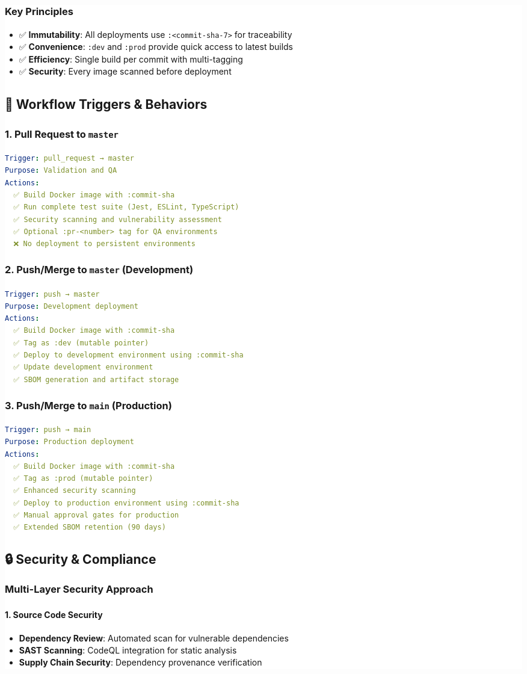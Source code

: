 ### Key Principles
- ✅ **Immutability**: All deployments use `:<commit-sha-7>` for traceability
- ✅ **Convenience**: `:dev` and `:prod` provide quick access to latest builds
- ✅ **Efficiency**: Single build per commit with multi-tagging
- ✅ **Security**: Every image scanned before deployment

## 🔄 Workflow Triggers & Behaviors

### 1. Pull Request to `master`
```yaml
Trigger: pull_request → master
Purpose: Validation and QA
Actions:
  ✅ Build Docker image with :commit-sha
  ✅ Run complete test suite (Jest, ESLint, TypeScript)
  ✅ Security scanning and vulnerability assessment
  ✅ Optional :pr-<number> tag for QA environments
  ❌ No deployment to persistent environments
```

### 2. Push/Merge to `master` (Development)
```yaml
Trigger: push → master
Purpose: Development deployment
Actions:
  ✅ Build Docker image with :commit-sha
  ✅ Tag as :dev (mutable pointer)
  ✅ Deploy to development environment using :commit-sha
  ✅ Update development environment
  ✅ SBOM generation and artifact storage
```

### 3. Push/Merge to `main` (Production)
```yaml
Trigger: push → main
Purpose: Production deployment
Actions:
  ✅ Build Docker image with :commit-sha
  ✅ Tag as :prod (mutable pointer)
  ✅ Enhanced security scanning
  ✅ Deploy to production environment using :commit-sha
  ✅ Manual approval gates for production
  ✅ Extended SBOM retention (90 days)
```

## 🔒 Security & Compliance

### Multi-Layer Security Approach

#### 1. Source Code Security
- **Dependency Review**: Automated scan for vulnerable dependencies
- **SAST Scanning**: CodeQL integration for static analysis
- **Supply Chain Security**: Dependency provenance verification
